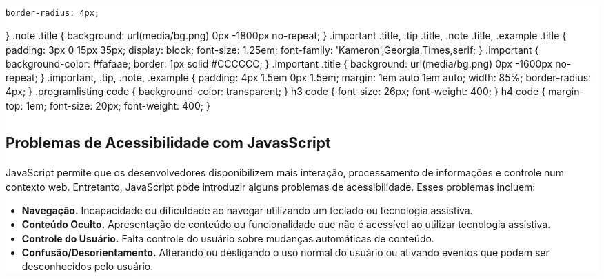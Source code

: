     border-radius: 4px;
}
.note .title {
    background: url(media/bg.png) 0px -1800px no-repeat;
}
.important .title, .tip .title, .note .title, .example .title {
    padding: 3px 0 15px 35px;
    display: block;
    font-size: 1.25em;
    font-family: 'Kameron',Georgia,Times,serif;
}
.important {
    background-color: #fafaae;
    border: 1px solid #CCCCCC;
}
.important .title {
    background: url(media/bg.png) 0px -1600px no-repeat;
}
.important, .tip, .note, .example {
    padding: 4px 1.5em 0px 1.5em;
    margin: 1em auto 1em auto;
    width: 85%;
    border-radius: 4px;
}
.programlisting  code {
  background-color: transparent;
}
h3 code {
  font-size: 26px;
  font-weight: 400;
}
h4 code {
  margin-top: 1em;
  font-size: 20px;
  font-weight: 400;
}

</style>

## Problemas de Acessibilidade com JavasScript

JavaScript permite que os desenvolvedores disponibilizem mais interação, processamento de informações e controle num contexto web.
Entretanto, JavaScript pode introduzir alguns problemas de acessibilidade.
Esses problemas incluem:



-   **Navegação.** Incapacidade ou dificuldade ao navegar utilizando um teclado ou tecnologia assistiva.
-   **Conteúdo Oculto.** Apresentação de conteúdo ou funcionalidade que não é acessível ao utilizar tecnologia assistiva.
-   **Controle do Usuário.** Falta controle do usuário sobre mudanças automáticas de conteúdo.
-   **Confusão/Desorientamento.** Alterando ou desligando o uso normal do usuário ou ativando eventos que podem ser desconhecidos pelo usuário.

